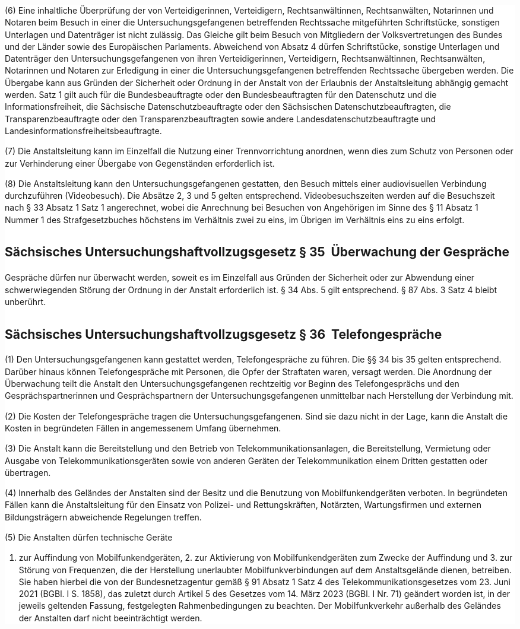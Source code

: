 (6) Eine inhaltliche Überprüfung der von Verteidigerinnen, Verteidigern, Rechtsanwältinnen, Rechtsanwälten, Notarinnen und Notaren beim Besuch in einer die Untersuchungsgefangenen betreffenden Rechtssache mitgeführten Schriftstücke, sonstigen Unterlagen und Datenträger ist nicht zulässig. Das Gleiche gilt beim Besuch von Mitgliedern der Volksvertretungen des Bundes und der Länder sowie des Europäischen Parlaments. Abweichend von Absatz 4 dürfen Schriftstücke, sonstige Unterlagen und Datenträger den Untersuchungsgefangenen von ihren Verteidigerinnen, Verteidigern, Rechtsanwältinnen, Rechtsanwälten, Notarinnen und Notaren zur Erledigung in einer die Untersuchungsgefangenen betreffenden Rechtssache übergeben werden. Die Übergabe kann aus Gründen der Sicherheit oder Ordnung in der Anstalt von der Erlaubnis der Anstaltsleitung abhängig gemacht werden. Satz 1 gilt auch für die Bundesbeauftragte oder den Bundesbeauftragten für den Datenschutz und die Informationsfreiheit, die Sächsische Datenschutzbeauftragte oder den Sächsischen Datenschutzbeauftragten, die Transparenzbeauftragte oder den Transparenzbeauftragten sowie andere Landesdatenschutzbeauftragte und Landesinformationsfreiheitsbeauftragte.

(7) Die Anstaltsleitung kann im Einzelfall die Nutzung einer Trennvorrichtung anordnen, wenn dies zum Schutz von Personen oder zur Verhinderung einer Übergabe von Gegenständen erforderlich ist.

(8) Die Anstaltsleitung kann den Untersuchungsgefangenen gestatten, den Besuch mittels einer audiovisuellen Verbindung durchzuführen (Videobesuch). Die Absätze 2, 3 und 5 gelten entsprechend. Videobesuchszeiten werden auf die Besuchszeit nach § 33 Absatz 1 Satz 1 angerechnet, wobei die Anrechnung bei Besuchen von Angehörigen im Sinne des § 11 Absatz 1 Nummer 1 des Strafgesetzbuches höchstens im Verhältnis zwei zu eins, im Übrigen im Verhältnis eins zu eins erfolgt.


## Sächsisches Untersuchungshaftvollzugsgesetz § 35  Überwachung der Gespräche

Gespräche dürfen nur überwacht werden, soweit es im Einzelfall aus Gründen der Sicherheit oder zur Abwendung einer schwerwiegenden Störung der Ordnung in der Anstalt erforderlich ist. § 34 Abs. 5 gilt entsprechend. § 87 Abs. 3 Satz 4 bleibt unberührt.


## Sächsisches Untersuchungshaftvollzugsgesetz § 36  Telefongespräche

(1) Den Untersuchungsgefangenen kann gestattet werden, Telefongespräche zu führen. Die §§ 34 bis 35 gelten entsprechend. Darüber hinaus können Telefongespräche mit Personen, die Opfer der Straftaten waren, versagt werden. Die Anordnung der Überwachung teilt die Anstalt den Untersuchungsgefangenen rechtzeitig vor Beginn des Telefongesprächs und den Gesprächspartnerinnen und Gesprächspartnern der Untersuchungsgefangenen unmittelbar nach Herstellung der Verbindung mit.

(2) Die Kosten der Telefongespräche tragen die Untersuchungsgefangenen. Sind sie dazu nicht in der Lage, kann die Anstalt die Kosten in begründeten Fällen in angemessenem Umfang übernehmen.

(3) Die Anstalt kann die Bereitstellung und den Betrieb von Telekommunikationsanlagen, die Bereitstellung, Vermietung oder Ausgabe von Telekommunikationsgeräten sowie von anderen Geräten der Telekommunikation einem Dritten gestatten oder übertragen.

(4) Innerhalb des Geländes der Anstalten sind der Besitz und die Benutzung von Mobilfunkendgeräten verboten. In begründeten Fällen kann die Anstaltsleitung für den Einsatz von Polizei- und Rettungskräften, Notärzten, Wartungsfirmen und externen Bildungsträgern abweichende Regelungen treffen.

(5) Die Anstalten dürfen technische Geräte

1. zur Auffindung von Mobilfunkendgeräten, 2. zur Aktivierung von Mobilfunkendgeräten zum Zwecke der Auffindung und 3. zur Störung von Frequenzen, die der Herstellung unerlaubter Mobilfunkverbindungen auf dem Anstaltsgelände dienen, betreiben. Sie haben hierbei die von der Bundesnetzagentur gemäß § 91 Absatz 1 Satz 4 des Telekommunikationsgesetzes vom 23. Juni 2021 (BGBl. I S. 1858), das zuletzt durch Artikel 5 des Gesetzes vom 14. März 2023 (BGBl. I Nr. 71) geändert worden ist, in der jeweils geltenden Fassung, festgelegten Rahmenbedingungen zu beachten. Der Mobilfunkverkehr außerhalb des Geländes der Anstalten darf nicht beeinträchtigt werden.
